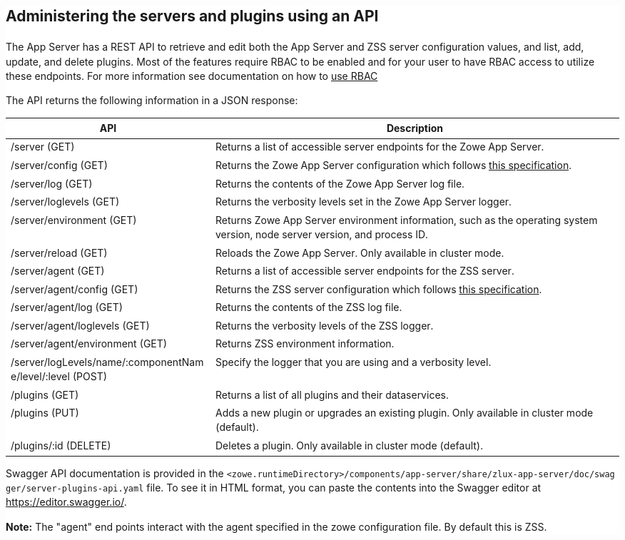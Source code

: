 
## Administering the servers and plugins using an API
The App Server has a REST API to retrieve and edit both the App Server and ZSS server configuration values, and list, add, update, and delete plugins. Most of the features require RBAC to be enabled and for your user to have RBAC access to utilize these endpoints. For more information see documentation on how to  [use RBAC](https://docs.zowe.org/stable/user-guide/mvd-configuration.html#controlling-access-to-dataservices)

The API returns the following information in a JSON response:

| API                                                       | Description                                                  |
| --------------------------------------------------------- | ------------------------------------------------------------ |
| /server (GET)                                             | Returns a list of accessible server endpoints for the Zowe App Server. |
| /server/config (GET)                                      | Returns the Zowe App Server configuration which follows [this specification](https://github.com/zowe/zlux-app-server/blob/v2.x/master/schemas/app-server-config.json). |
| /server/log (GET)                                         | Returns the contents of the Zowe App Server log file. |
| /server/loglevels (GET)                                   | Returns the verbosity levels set in the Zowe App Server logger. |
| /server/environment (GET)                                 | Returns Zowe App Server environment information, such as the operating system version, node server version, and process ID. |
| /server/reload (GET)                                      | Reloads the Zowe App Server. Only available in cluster mode. |
| /server/agent (GET)                                       | Returns a list of accessible server endpoints for the ZSS server. |
| /server/agent/config (GET)                                | Returns the ZSS server configuration which follows [this specification](https://github.com/zowe/zss/blob/v2.x/staging/schemas/zss-config.json). |
| /server/agent/log (GET)                                   | Returns the contents of the ZSS log file.                    |
| /server/agent/loglevels (GET)                             | Returns the verbosity levels of the ZSS logger.              |
| /server/agent/environment (GET)                           | Returns ZSS environment information.                         |
| /server/logLevels/name/:componentName/level/:level (POST) | Specify the logger that you are using and a verbosity level. |
| /plugins (GET)                                            | Returns a list of all plugins and their dataservices.        |
| /plugins (PUT)                                            | Adds a new plugin or upgrades an existing plugin. Only available in cluster mode (default). |
| /plugins/:id (DELETE)                                     | Deletes a plugin. Only available in cluster mode (default).  |

Swagger API documentation is provided in the `<zowe.runtimeDirectory>/components/app-server/share/zlux-app-server/doc/swagger/server-plugins-api.yaml` file. To see it in HTML format, you can paste the contents into the Swagger editor at https://editor.swagger.io/.

**Note:** The "agent" end points interact with the agent specified in the zowe configuration file. By default this is ZSS.
